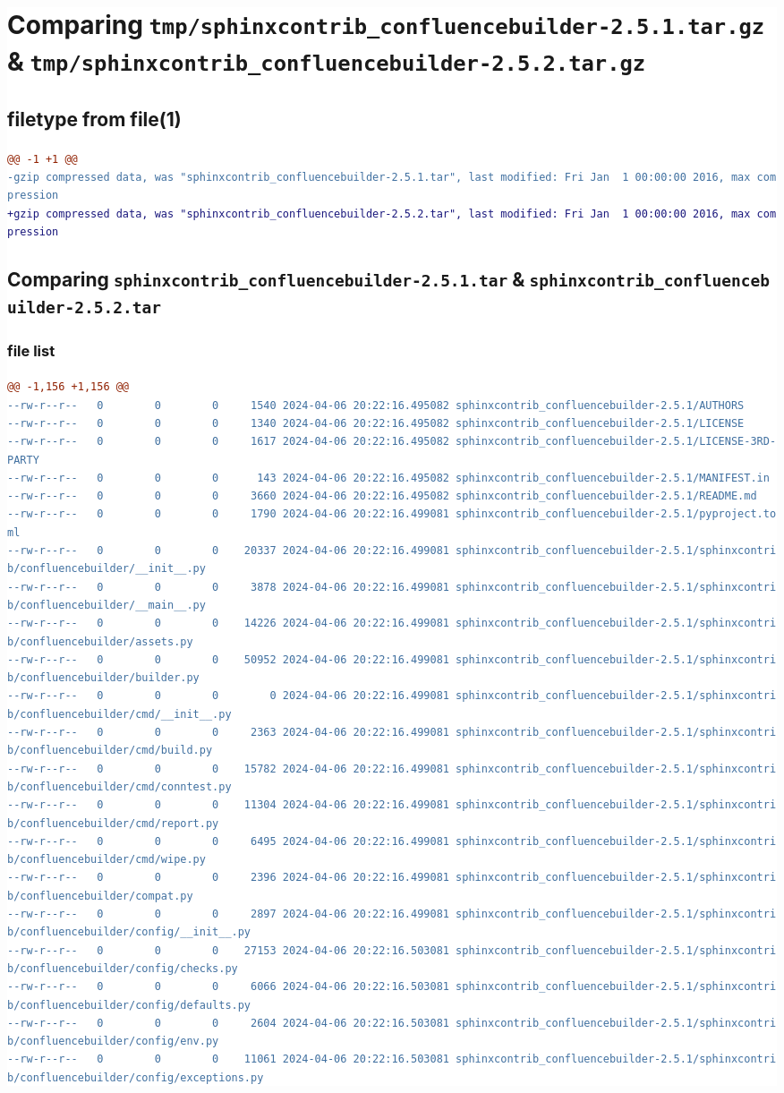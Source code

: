 # Comparing `tmp/sphinxcontrib_confluencebuilder-2.5.1.tar.gz` & `tmp/sphinxcontrib_confluencebuilder-2.5.2.tar.gz`

## filetype from file(1)

```diff
@@ -1 +1 @@
-gzip compressed data, was "sphinxcontrib_confluencebuilder-2.5.1.tar", last modified: Fri Jan  1 00:00:00 2016, max compression
+gzip compressed data, was "sphinxcontrib_confluencebuilder-2.5.2.tar", last modified: Fri Jan  1 00:00:00 2016, max compression
```

## Comparing `sphinxcontrib_confluencebuilder-2.5.1.tar` & `sphinxcontrib_confluencebuilder-2.5.2.tar`

### file list

```diff
@@ -1,156 +1,156 @@
--rw-r--r--   0        0        0     1540 2024-04-06 20:22:16.495082 sphinxcontrib_confluencebuilder-2.5.1/AUTHORS
--rw-r--r--   0        0        0     1340 2024-04-06 20:22:16.495082 sphinxcontrib_confluencebuilder-2.5.1/LICENSE
--rw-r--r--   0        0        0     1617 2024-04-06 20:22:16.495082 sphinxcontrib_confluencebuilder-2.5.1/LICENSE-3RD-PARTY
--rw-r--r--   0        0        0      143 2024-04-06 20:22:16.495082 sphinxcontrib_confluencebuilder-2.5.1/MANIFEST.in
--rw-r--r--   0        0        0     3660 2024-04-06 20:22:16.495082 sphinxcontrib_confluencebuilder-2.5.1/README.md
--rw-r--r--   0        0        0     1790 2024-04-06 20:22:16.499081 sphinxcontrib_confluencebuilder-2.5.1/pyproject.toml
--rw-r--r--   0        0        0    20337 2024-04-06 20:22:16.499081 sphinxcontrib_confluencebuilder-2.5.1/sphinxcontrib/confluencebuilder/__init__.py
--rw-r--r--   0        0        0     3878 2024-04-06 20:22:16.499081 sphinxcontrib_confluencebuilder-2.5.1/sphinxcontrib/confluencebuilder/__main__.py
--rw-r--r--   0        0        0    14226 2024-04-06 20:22:16.499081 sphinxcontrib_confluencebuilder-2.5.1/sphinxcontrib/confluencebuilder/assets.py
--rw-r--r--   0        0        0    50952 2024-04-06 20:22:16.499081 sphinxcontrib_confluencebuilder-2.5.1/sphinxcontrib/confluencebuilder/builder.py
--rw-r--r--   0        0        0        0 2024-04-06 20:22:16.499081 sphinxcontrib_confluencebuilder-2.5.1/sphinxcontrib/confluencebuilder/cmd/__init__.py
--rw-r--r--   0        0        0     2363 2024-04-06 20:22:16.499081 sphinxcontrib_confluencebuilder-2.5.1/sphinxcontrib/confluencebuilder/cmd/build.py
--rw-r--r--   0        0        0    15782 2024-04-06 20:22:16.499081 sphinxcontrib_confluencebuilder-2.5.1/sphinxcontrib/confluencebuilder/cmd/conntest.py
--rw-r--r--   0        0        0    11304 2024-04-06 20:22:16.499081 sphinxcontrib_confluencebuilder-2.5.1/sphinxcontrib/confluencebuilder/cmd/report.py
--rw-r--r--   0        0        0     6495 2024-04-06 20:22:16.499081 sphinxcontrib_confluencebuilder-2.5.1/sphinxcontrib/confluencebuilder/cmd/wipe.py
--rw-r--r--   0        0        0     2396 2024-04-06 20:22:16.499081 sphinxcontrib_confluencebuilder-2.5.1/sphinxcontrib/confluencebuilder/compat.py
--rw-r--r--   0        0        0     2897 2024-04-06 20:22:16.499081 sphinxcontrib_confluencebuilder-2.5.1/sphinxcontrib/confluencebuilder/config/__init__.py
--rw-r--r--   0        0        0    27153 2024-04-06 20:22:16.503081 sphinxcontrib_confluencebuilder-2.5.1/sphinxcontrib/confluencebuilder/config/checks.py
--rw-r--r--   0        0        0     6066 2024-04-06 20:22:16.503081 sphinxcontrib_confluencebuilder-2.5.1/sphinxcontrib/confluencebuilder/config/defaults.py
--rw-r--r--   0        0        0     2604 2024-04-06 20:22:16.503081 sphinxcontrib_confluencebuilder-2.5.1/sphinxcontrib/confluencebuilder/config/env.py
--rw-r--r--   0        0        0    11061 2024-04-06 20:22:16.503081 sphinxcontrib_confluencebuilder-2.5.1/sphinxcontrib/confluencebuilder/config/exceptions.py
```